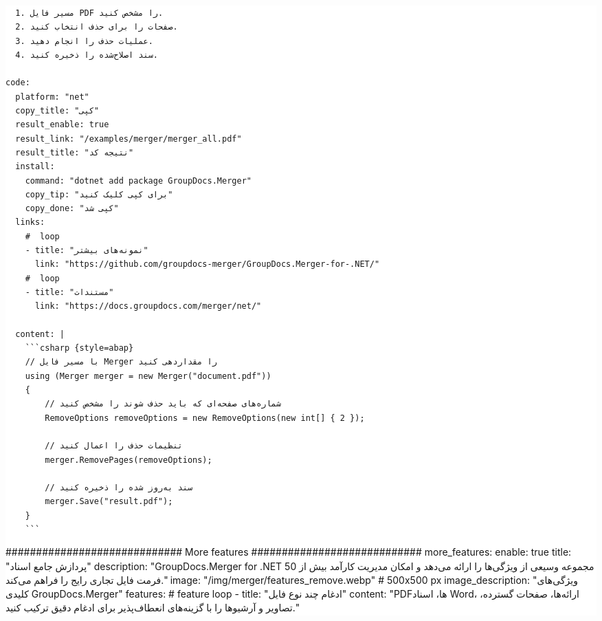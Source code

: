       1. مسیر فایل PDF را مشخص کنید.
      2. صفحات را برای حذف انتخاب کنید.
      3. عملیات حذف را انجام دهید.
      4. سند اصلاح‌شده را ذخیره کنید.
   
    code:
      platform: "net"
      copy_title: "کپی"
      result_enable: true
      result_link: "/examples/merger/merger_all.pdf"
      result_title: "نتیجه کد"
      install:
        command: "dotnet add package GroupDocs.Merger"
        copy_tip: "برای کپی کلیک کنید"
        copy_done: "کپی شد"
      links:
        #  loop
        - title: "نمونه‌های بیشتر"
          link: "https://github.com/groupdocs-merger/GroupDocs.Merger-for-.NET/"
        #  loop
        - title: "مستندات"
          link: "https://docs.groupdocs.com/merger/net/"
          
      content: |
        ```csharp {style=abap}
        // با مسیر فایل Merger را مقداردهی کنید
        using (Merger merger = new Merger("document.pdf"))
        {
            // شماره‌های صفحه‌ای که باید حذف شوند را مشخص کنید
            RemoveOptions removeOptions = new RemoveOptions(new int[] { 2 });

            // تنظیمات حذف را اعمال کنید
            merger.RemovePages(removeOptions);

            // سند به‌روز شده را ذخیره کنید
            merger.Save("result.pdf");
        }
        ```            

############################# More features ############################
more_features:
  enable: true
  title: "پردازش جامع اسناد"
  description: "GroupDocs.Merger for .NET مجموعه وسیعی از ویژگی‌ها را ارائه می‌دهد و امکان مدیریت کارآمد بیش از 50 فرمت فایل تجاری رایج را فراهم می‌کند."
  image: "/img/merger/features_remove.webp" # 500x500 px
  image_description: "ویژگی‌های کلیدی GroupDocs.Merger"
  features:
    # feature loop
    - title: "ادغام چند نوع فایل"
      content: "PDFها، اسناد Word، ارائه‌ها، صفحات گسترده، تصاویر و آرشیوها را با گزینه‌های انعطاف‌پذیر برای ادغام دقیق ترکیب کنید."
